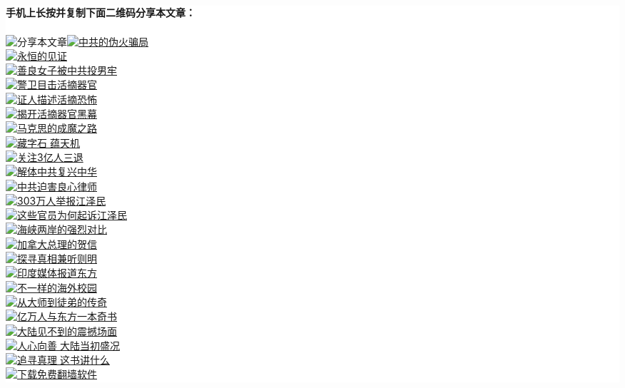 <strong>手机上长按并复制下面二维码分享本文章：</strong><br><br><img src="http://d1p1.ip.zn2.us/v.php?action=qrcode&url=/gb/16/7/25/n8134841.md%231" title="分享本文章"></td><td VALIGN=TOP><a href="/gb/16/1/21/n4622075.md?dfh#1" target="_blank"><img src="https://raw.githubusercontent.com/kpywf293/djy/master/gb/300/wei-f1.jpg" title="中共的伪火骗局"  alt="中共的伪火骗局"></a><br><a href="https://github.com/kpywf293/www/blob/master/README.md?dfh#9" target="_blank"><img src="https://raw.githubusercontent.com/kpywf293/djy/master/gb/300/yong-h.jpg" title="永恒的见证"  alt="永恒的见证"></a><br><a href="/gb/13/9/29/n3974789.md?dfh#1" target="_blank"><img src="https://raw.githubusercontent.com/kpywf293/djy/master/gb/300/shang-lnz.jpg" title="善良女子被中共投男牢"  alt="善良女子被中共投男牢"></a><br><a href="/gb/16/3/16/n4663449.md?dfh#1" target="_blank"><img src="https://raw.githubusercontent.com/kpywf293/djy/master/gb/300/huo-z3.jpg" title="警卫目击活摘器官"  alt="警卫目击活摘器官"></a><br><a href="/gb/16/8/7/n8177641.md?dfh#1" target="_blank"><img src="https://raw.githubusercontent.com/kpywf293/djy/master/gb/300/huo-z4.jpg" title="证人描述活摘恐怖"  alt="证人描述活摘恐怖"></a><br><a href="/gb/10/4/19/n2881569.md?dfh#1" target="_blank"><img src="https://raw.githubusercontent.com/kpywf293/djy/master/gb/300/huo-z1.jpg" title="揭开活摘器官黑幕"  alt="揭开活摘器官黑幕"></a><br><a href="/gb/10/11/7/n3077476.md?dfh#1" target="_blank"><img src="https://raw.githubusercontent.com/kpywf293/djy/master/gb/300/ma-ks.jpg" title="马克思的成魔之路"  alt="马克思的成魔之路"></a><br><a href="/gb/14/6/9/n4173977.md?dfh#1" target="_blank"><img src="https://raw.githubusercontent.com/kpywf293/djy/master/gb/300/chang-zs.jpg" title="藏字石 蕴天机"  alt="藏字石 蕴天机"></a><br><a href="/gb/18/5/10/n10381511.md?dfh#1" target="_blank"><img src="https://raw.githubusercontent.com/kpywf293/djy/master/gb/300/st1.jpg" title="关注3亿人三退"  alt="关注3亿人三退"></a><br><a href="/gb/18/3/21/n10237682.md?dfh#1" target="_blank"><img src="https://raw.githubusercontent.com/kpywf293/djy/master/gb/300/jie-t.jpg" title="解体中共复兴中华"  alt="解体中共复兴中华"></a><br><a href="/gb/9/2/9/n2422991.md?dfh#1" target="_blank"><img src="https://raw.githubusercontent.com/kpywf293/djy/master/gb/300/gao-zs.jpg" title="中共迫害良心律师"  alt="中共迫害良心律师"></a><br><a href="/gb/18/12/9/n10900044.md?dfh#1" target="_blank"><img src="https://raw.githubusercontent.com/kpywf293/djy/master/gb/300/sj1.jpg" title="303万人举报江泽民"  alt="303万人举报江泽民"></a><br><a href="/gb/18/8/28/n10672014.md?dfh#1" target="_blank"><img src="https://raw.githubusercontent.com/kpywf293/djy/master/gb/300/sj2.jpg" title="这些官员为何起诉江泽民"  alt="这些官员为何起诉江泽民"></a><br><a href="/gb/8/12/18/n2367165.md?dfh#1" target="_blank"><img src="https://raw.githubusercontent.com/kpywf293/djy/master/gb/300/liangan.jpg" title="海峡两岸的强烈对比"  alt="海峡两岸的强烈对比"></a><br><a href="/gb/15/12/10/n4593139.md?dfh#1" target="_blank"><img src="https://raw.githubusercontent.com/kpywf293/djy/master/gb/300/jia-ndzl.jpg" title="加拿大总理的贺信"  alt="加拿大总理的贺信"></a><br><a href="/gb/11/6/17/n3289382.md?dfh#1" target="_blank"><img src="https://raw.githubusercontent.com/kpywf293/djy/master/gb/300/xiao-wd.jpg" title="探寻真相兼听则明"  alt="探寻真相兼听则明"></a><br><a href="/gb/18/10/27/n10812623.md?dfh#1" target="_blank"><img src="https://raw.githubusercontent.com/kpywf293/djy/master/gb/300/yindu.jpg" title="印度媒体报道东方"  alt="印度媒体报道东方"></a><br><a href="/gb/18/6/9/n10469652.md?dfh#1" target="_blank"><img src="https://raw.githubusercontent.com/kpywf293/djy/master/gb/300/xie-j.jpg" title="不一样的海外校园"  alt="不一样的海外校园"></a><br><a href="/gb/7/4/5/n1669415.md?dfh#1" target="_blank"><img src="https://raw.githubusercontent.com/kpywf293/djy/master/gb/300/li-up.jpg" title="从大师到徒弟的传奇"  alt="从大师到徒弟的传奇"></a><br><a href="/gb/17/5/26/n9191512.md?dfh#1" target="_blank"><img src="https://raw.githubusercontent.com/kpywf293/djy/master/gb/300/zfl2.jpg" title="亿万人与东方一本奇书"  alt="亿万人与东方一本奇书"></a><br><a href="/gb/13/11/27/n4020290.md?dfh#1" target="_blank"><img src="https://raw.githubusercontent.com/kpywf293/djy/master/gb/300/zhen-h.jpg" title="大陆见不到的震撼场面"  alt="大陆见不到的震撼场面"></a><br><a href="/gb/15/7/17/n4482910.md?dfh#1" target="_blank"><img src="https://raw.githubusercontent.com/kpywf293/djy/master/gb/300/dalu-sk.jpg" title="人心向善 大陆当初盛况"  alt="人心向善 大陆当初盛况"></a><br><a href="/gb/19/1/5/n10955468.md?dfh#1" target="_blank"><img src="https://raw.githubusercontent.com/kpywf293/djy/master/gb/300/zfl1.jpg" title="追寻真理 这书讲什么"  alt="追寻真理 这书讲什么"></a><br><a href="https://github.com/bannedbook/fanqiang/wiki" target="_blank"><img src="https://raw.githubusercontent.com/kpywf293/djy/master/gb/300/fq1.jpg" title="下载免费翻墙软件"  alt="下载免费翻墙软件"></a><br></td></tr></table>